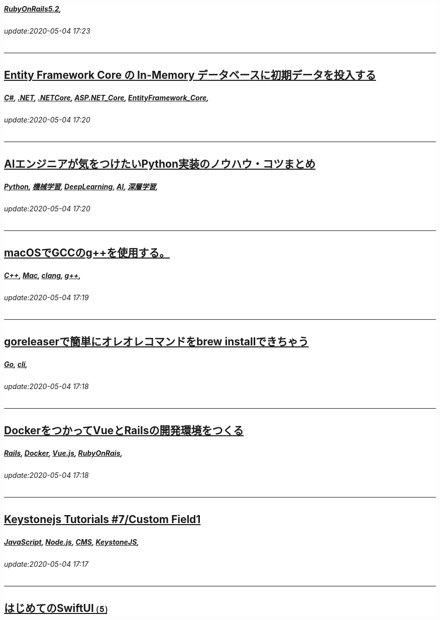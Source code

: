 ##### [RubyOnRails5.2](https://qiita.com/tags/RubyOnRails5.2), 
###### update:2020-05-04 17:23
---
## [Entity Framework Core の In-Memory データベースに初期データを投入する](https://qiita.com/Nossa/items/87010c056601dfbc1d84)
##### [C#](https://qiita.com/tags/C#), [.NET](https://qiita.com/tags/.NET), [.NETCore](https://qiita.com/tags/.NETCore), [ASP.NET_Core](https://qiita.com/tags/ASP.NET_Core), [EntityFramework_Core](https://qiita.com/tags/EntityFramework_Core), 
###### update:2020-05-04 17:20
---
## [AIエンジニアが気をつけたいPython実装のノウハウ・コツまとめ](https://qiita.com/sugulu/items/c0e8a5e6b177bfe05e99)
##### [Python](https://qiita.com/tags/Python), [機械学習](https://qiita.com/tags/機械学習), [DeepLearning](https://qiita.com/tags/DeepLearning), [AI](https://qiita.com/tags/AI), [深層学習](https://qiita.com/tags/深層学習), 
###### update:2020-05-04 17:20
---
## [macOSでGCCのg++を使用する。](https://qiita.com/yoskeoka/items/541b6a4260487fbc2c0f)
##### [C++](https://qiita.com/tags/C++), [Mac](https://qiita.com/tags/Mac), [clang](https://qiita.com/tags/clang), [g++](https://qiita.com/tags/g++), 
###### update:2020-05-04 17:19
---
## [goreleaserで簡単にオレオレコマンドをbrew installできちゃう](https://qiita.com/momotaro98/items/a421c8b3412dec3fb2fc)
##### [Go](https://qiita.com/tags/Go), [cli](https://qiita.com/tags/cli), 
###### update:2020-05-04 17:18
---
## [DockerをつかってVueとRailsの開発環境をつくる](https://qiita.com/harachan/items/4561d54948fe650cf611)
##### [Rails](https://qiita.com/tags/Rails), [Docker](https://qiita.com/tags/Docker), [Vue.js](https://qiita.com/tags/Vue.js), [RubyOnRais](https://qiita.com/tags/RubyOnRais), 
###### update:2020-05-04 17:18
---
## [Keystonejs Tutorials #7/Custom Field1](https://qiita.com/bontensuzuki/items/8f91e3f0128b6be1ecbb)
##### [JavaScript](https://qiita.com/tags/JavaScript), [Node.js](https://qiita.com/tags/Node.js), [CMS](https://qiita.com/tags/CMS), [KeystoneJS](https://qiita.com/tags/KeystoneJS), 
###### update:2020-05-04 17:17
---
## [はじめてのSwiftUI ⑸](https://qiita.com/Hyperbolic_____/items/d991520d7b74fb33cce3)